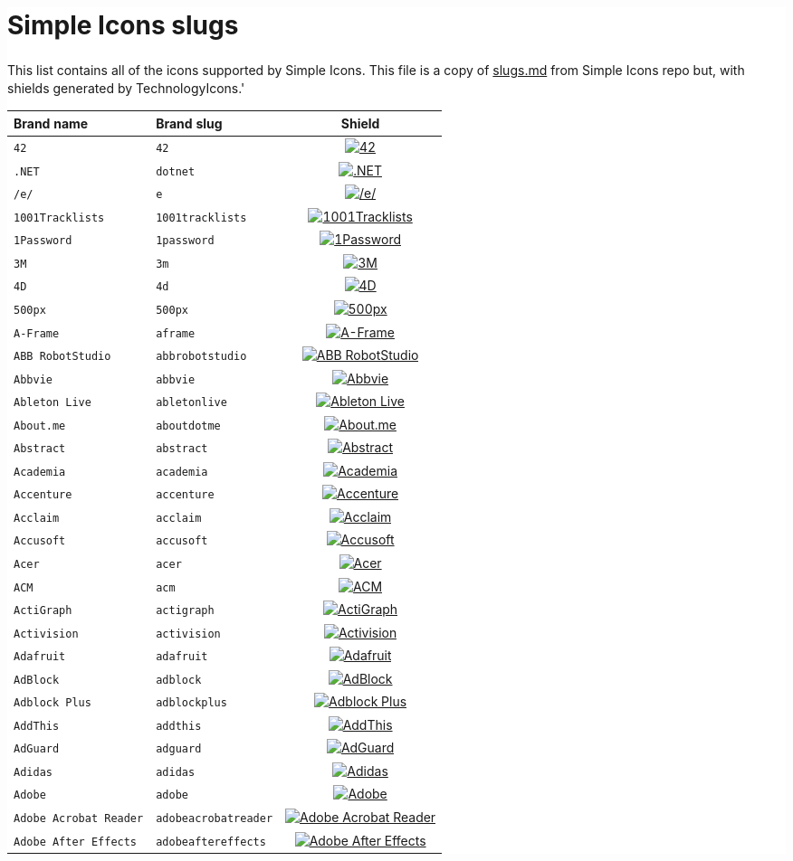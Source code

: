 

# Simple Icons slugs

This list contains all of the icons supported by Simple Icons. This file is a copy of
[slugs.md](https://github.com/simple-icons/simple-icons/blob/develop/slugs.md) from Simple Icons repo but,
with shields generated by TechnologyIcons.'

| Brand name | Brand slug | Shield |
| :--------- | :--------- | :----: |
| `42` | `42` | [![42](https://img.shields.io/badge/-42-000000?style=flat-square&logo=42&logoColor=fff)](https://www.42.fr/) |
| `.NET` | `dotnet` | [![.NET](https://img.shields.io/badge/-.NET-512BD4?style=flat-square&logo=dotnet&logoColor=fff)](https://dotnet.microsoft.com) |
| `/e/` | `e` | [![/e/](https://img.shields.io/badge/-/e/-000000?style=flat-square&logo=e&logoColor=fff)](https://gitlab.e.foundation/) |
| `1001Tracklists` | `1001tracklists` | [![1001Tracklists](https://img.shields.io/badge/-1001Tracklists-40AEF0?style=flat-square&logo=1001tracklists&logoColor=fff)](https://www.1001tracklists.com/) |
| `1Password` | `1password` | [![1Password](https://img.shields.io/badge/-1Password-0094F5?style=flat-square&logo=1password&logoColor=fff)](https://1password.com/) |
| `3M` | `3m` | [![3M](https://img.shields.io/badge/-3M-FF0000?style=flat-square&logo=3m&logoColor=fff)](https://www.3m.com/) |
| `4D` | `4d` | [![4D](https://img.shields.io/badge/-4D-004088?style=flat-square&logo=4d&logoColor=fff)](https://www.4d.com/) |
| `500px` | `500px` | [![500px](https://img.shields.io/badge/-500px-0099E5?style=flat-square&logo=500px&logoColor=fff)](https://about.500px.com/) |
| `A-Frame` | `aframe` | [![A-Frame](https://img.shields.io/badge/-A_Frame-EF2D5E?style=flat-square&logo=aframe&logoColor=fff)](https://aframe.io/) |
| `ABB RobotStudio` | `abbrobotstudio` | [![ABB RobotStudio](https://img.shields.io/badge/-ABB_RobotStudio-FF9E0F?style=flat-square&logo=abbrobotstudio&logoColor=fff)](https://new.abb.com/) |
| `Abbvie` | `abbvie` | [![Abbvie](https://img.shields.io/badge/-Abbvie-071D49?style=flat-square&logo=abbvie&logoColor=fff)](https://www.abbvie.com/) |
| `Ableton Live` | `abletonlive` | [![Ableton Live](https://img.shields.io/badge/-Ableton_Live-000000?style=flat-square&logo=abletonlive&logoColor=fff)](https://www.ableton.com/) |
| `About.me` | `aboutdotme` | [![About.me](https://img.shields.io/badge/-About.me-00A98F?style=flat-square&logo=aboutdotme&logoColor=fff)](https://about.me/) |
| `Abstract` | `abstract` | [![Abstract](https://img.shields.io/badge/-Abstract-191A1B?style=flat-square&logo=abstract&logoColor=fff)](https://www.abstract.com/) |
| `Academia` | `academia` | [![Academia](https://img.shields.io/badge/-Academia-41454A?style=flat-square&logo=academia&logoColor=fff)](https://www.academia.edu/) |
| `Accenture` | `accenture` | [![Accenture](https://img.shields.io/badge/-Accenture-A100FF?style=flat-square&logo=accenture&logoColor=fff)](https://www.accenture.com/) |
| `Acclaim` | `acclaim` | [![Acclaim](https://img.shields.io/badge/-Acclaim-26689A?style=flat-square&logo=acclaim&logoColor=fff)](https://www.youracclaim.com/) |
| `Accusoft` | `accusoft` | [![Accusoft](https://img.shields.io/badge/-Accusoft-A9225C?style=flat-square&logo=accusoft&logoColor=fff)](https://company-39138.frontify.com/) |
| `Acer` | `acer` | [![Acer](https://img.shields.io/badge/-Acer-83B81A?style=flat-square&logo=acer&logoColor=fff)](https://www.acer.com/) |
| `ACM` | `acm` | [![ACM](https://img.shields.io/badge/-ACM-0085CA?style=flat-square&logo=acm&logoColor=fff)](http://identitystandards.acm.org/) |
| `ActiGraph` | `actigraph` | [![ActiGraph](https://img.shields.io/badge/-ActiGraph-0B2C4A?style=flat-square&logo=actigraph&logoColor=fff)](http://www.actigraphcorp.com/) |
| `Activision` | `activision` | [![Activision](https://img.shields.io/badge/-Activision-000000?style=flat-square&logo=activision&logoColor=fff)](https://www.activision.com/) |
| `Adafruit` | `adafruit` | [![Adafruit](https://img.shields.io/badge/-Adafruit-000000?style=flat-square&logo=adafruit&logoColor=fff)](https://www.adafruit.com/) |
| `AdBlock` | `adblock` | [![AdBlock](https://img.shields.io/badge/-AdBlock-F40D12?style=flat-square&logo=adblock&logoColor=fff)](https://getadblock.com/) |
| `Adblock Plus` | `adblockplus` | [![Adblock Plus](https://img.shields.io/badge/-Adblock_Plus-C70D2C?style=flat-square&logo=adblockplus&logoColor=fff)](https://adblockplus.org/) |
| `AddThis` | `addthis` | [![AddThis](https://img.shields.io/badge/-AddThis-FF6550?style=flat-square&logo=addthis&logoColor=fff)](http://www.addthis.com/) |
| `AdGuard` | `adguard` | [![AdGuard](https://img.shields.io/badge/-AdGuard-68BC71?style=flat-square&logo=adguard&logoColor=fff)](https://adguard.com/) |
| `Adidas` | `adidas` | [![Adidas](https://img.shields.io/badge/-Adidas-000000?style=flat-square&logo=adidas&logoColor=fff)](https://www.adidas.com/) |
| `Adobe` | `adobe` | [![Adobe](https://img.shields.io/badge/-Adobe-FF0000?style=flat-square&logo=adobe&logoColor=fff)](https://www.adobe.com/) |
| `Adobe Acrobat Reader` | `adobeacrobatreader` | [![Adobe Acrobat Reader](https://img.shields.io/badge/-Adobe_Acrobat_Reader-EC1C24?style=flat-square&logo=adobeacrobatreader&logoColor=fff)](https://acrobat.adobe.com/) |
| `Adobe After Effects` | `adobeaftereffects` | [![Adobe After Effects](https://img.shields.io/badge/-Adobe_After_Effects-9999FF?style=flat-square&logo=adobeaftereffects&logoColor=fff)](https://www.adobe.com/) |